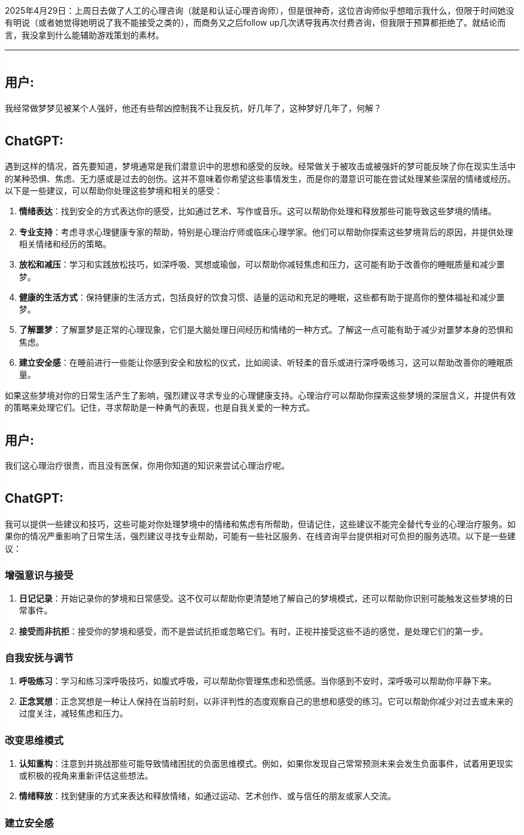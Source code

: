 2025年4月29日：上周日去做了人工的心理咨询（就是和认证心理咨询师），但是很神奇，这位咨询师似乎想暗示我什么，但限于时间她没有明说（或者她觉得她明说了我不能接受之类的），而商务又之后follow up几次诱导我再次付费咨询，但我限于预算都拒绝了。就结论而言，我没拿到什么能辅助游戏策划的素材。

***

# 

## 用户:
我经常做梦梦见被某个人强奸，他还有些帮凶控制我不让我反抗，好几年了，这种梦好几年了，何解？

## ChatGPT:
遇到这样的情况，首先要知道，梦境通常是我们潜意识中的思想和感受的反映。经常做关于被攻击或被强奸的梦可能反映了你在现实生活中的某种恐惧、焦虑、无力感或是过去的创伤。这并不意味着你希望这些事情发生，而是你的潜意识可能在尝试处理某些深层的情绪或经历。以下是一些建议，可以帮助你处理这些梦境和相关的感受：

1. **情绪表达**：找到安全的方式表达你的感受，比如通过艺术、写作或音乐。这可以帮助你处理和释放那些可能导致这些梦境的情绪。

2. **专业支持**：考虑寻求心理健康专家的帮助，特别是心理治疗师或临床心理学家。他们可以帮助你探索这些梦境背后的原因，并提供处理相关情绪和经历的策略。

3. **放松和减压**：学习和实践放松技巧，如深呼吸、冥想或瑜伽，可以帮助你减轻焦虑和压力，这可能有助于改善你的睡眠质量和减少噩梦。

4. **健康的生活方式**：保持健康的生活方式，包括良好的饮食习惯、适量的运动和充足的睡眠，这些都有助于提高你的整体福祉和减少噩梦。

5. **了解噩梦**：了解噩梦是正常的心理现象，它们是大脑处理日间经历和情绪的一种方式。了解这一点可能有助于减少对噩梦本身的恐惧和焦虑。

6. **建立安全感**：在睡前进行一些能让你感到安全和放松的仪式，比如阅读、听轻柔的音乐或进行深呼吸练习，这可以帮助改善你的睡眠质量。

如果这些梦境对你的日常生活产生了影响，强烈建议寻求专业的心理健康支持。心理治疗可以帮助你探索这些梦境的深层含义，并提供有效的策略来处理它们。记住，寻求帮助是一种勇气的表现，也是自我关爱的一种方式。

## 用户:
我们这心理治疗很贵，而且没有医保，你用你知道的知识来尝试心理治疗呢。

## ChatGPT:
我可以提供一些建议和技巧，这些可能对你处理梦境中的情绪和焦虑有所帮助，但请记住，这些建议不能完全替代专业的心理治疗服务。如果你的情况严重影响了日常生活，强烈建议寻找专业帮助，可能有一些社区服务、在线咨询平台提供相对可负担的服务选项。以下是一些建议：

### 增强意识与接受

1. **日记记录**：开始记录你的梦境和日常感受。这不仅可以帮助你更清楚地了解自己的梦境模式，还可以帮助你识别可能触发这些梦境的日常事件。

2. **接受而非抗拒**：接受你的梦境和感受，而不是尝试抗拒或忽略它们。有时，正视并接受这些不适的感觉，是处理它们的第一步。

### 自我安抚与调节

1. **呼吸练习**：学习和练习深呼吸技巧，如腹式呼吸，可以帮助你管理焦虑和恐慌感。当你感到不安时，深呼吸可以帮助你平静下来。

2. **正念冥想**：正念冥想是一种让人保持在当前时刻，以非评判性的态度观察自己的思想和感受的练习。它可以帮助你减少对过去或未来的过度关注，减轻焦虑和压力。

### 改变思维模式

1. **认知重构**：注意到并挑战那些可能导致情绪困扰的负面思维模式。例如，如果你发现自己常常预测未来会发生负面事件，试着用更现实或积极的视角来重新评估这些想法。

2. **情绪释放**：找到健康的方式来表达和释放情绪，如通过运动、艺术创作、或与信任的朋友或家人交流。

### 建立安全感
